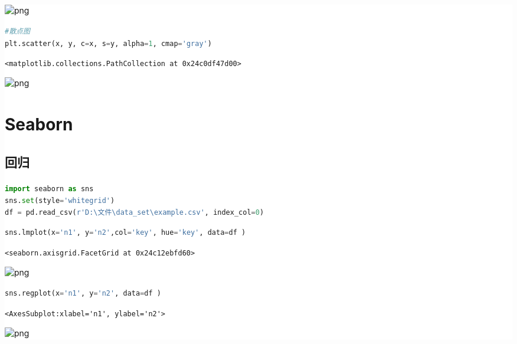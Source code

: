 


![png](https://i.loli.net/2021/08/28/Tq9tu2UFOyPcmgK.png)
    



```python
#散点图
plt.scatter(x, y, c=x, s=y, alpha=1, cmap='gray')
```




    <matplotlib.collections.PathCollection at 0x24c0df47d00>




![png](https://i.loli.net/2021/08/28/Btq5FmlsPKIZNTp.png)
    


# Seaborn

## 回归


```python
import seaborn as sns
sns.set(style='whitegrid')
df = pd.read_csv(r'D:\文件\data_set\example.csv', index_col=0)
```


```python
sns.lmplot(x='n1', y='n2',col='key', hue='key', data=df )
```




    <seaborn.axisgrid.FacetGrid at 0x24c12ebfd60>




![png](https://i.loli.net/2021/08/28/RWQmqYxzav7Zk31.png)
    



```python
sns.regplot(x='n1', y='n2', data=df )
```




    <AxesSubplot:xlabel='n1', ylabel='n2'>




![png](https://i.loli.net/2021/08/28/G7Ev5Vt9mJPzIRh.png)
    